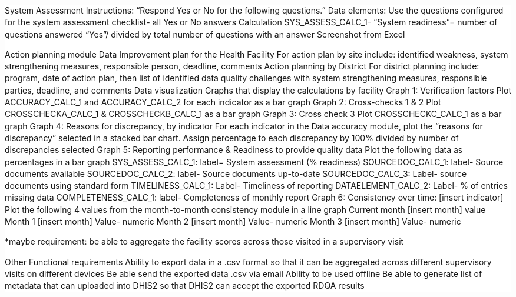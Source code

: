 
System Assessment
Instructions: “Respond Yes or No for the following questions.”
Data elements:
Use the questions configured for the system assessment checklist- all Yes or No answers
Calculation
SYS_ASSESS_CALC_1- “System readiness”= number of questions answered “Yes”/ divided by total number of questions with an answer
Screenshot from Excel

Action planning module
Data Improvement plan for the Health Facility
For action plan by site include: identified weakness, system strengthening measures, responsible person, deadline, comments
Action planning by District
For district planning include: program, date of action plan, then list of identified data quality challenges with system strengthening measures, responsible parties, deadline, and comments
Data visualization
Graphs that display the calculations by facility
Graph 1: Verification factors
Plot ACCURACY_CALC_1 and ACCURACY_CALC_2 for each indicator as a bar graph
Graph 2: Cross-checks 1 & 2
Plot CROSSCHECKA_CALC_1 & CROSSCHECKB_CALC_1 as a bar graph
Graph 3: Cross check 3
Plot CROSSCHECKC_CALC_1 as a bar graph
Graph 4: Reasons for discrepancy, by indicator
For each indicator in the Data accuracy module, plot the “reasons for discrepancy” selected in a stacked bar chart. Assign percentage to each discrepancy by 100% divided by number of discrepancies selected
Graph 5: Reporting performance & Readiness to provide quality data
Plot the following data as percentages in a bar graph
SYS_ASSESS_CALC_1: label= System assessment (% readiness)
SOURCEDOC_CALC_1: label- Source documents available
SOURCEDOC_CALC_2: label- Source documents up-to-date
SOURCEDOC_CALC_3: Label- source documents using standard form
TIMELINESS_CALC_1: Label- Timeliness of reporting
DATAELEMENT_CALC_2: Label- % of entries missing data
COMPLETENESS_CALC_1: label- Completeness of monthly report
Graph 6: Consistency over time: [insert indicator]
Plot the following 4 values from the month-to-month consistency module in a line graph
Current month [insert month] value
Month 1 [insert month] Value- numeric
Month 2 [insert month] Value- numeric
Month 3 [insert month] Value- numeric

*maybe requirement: be able to aggregate the facility scores across those visited in a supervisory visit 


Other Functional requirements
Ability to export data in a .csv format so that it can be aggregated across different supervisory visits on different devices
Be able send the exported data .csv via email
Ability to be used offline
Be able to generate list of metadata that can uploaded into DHIS2 so that DHIS2 can accept the exported RDQA results
